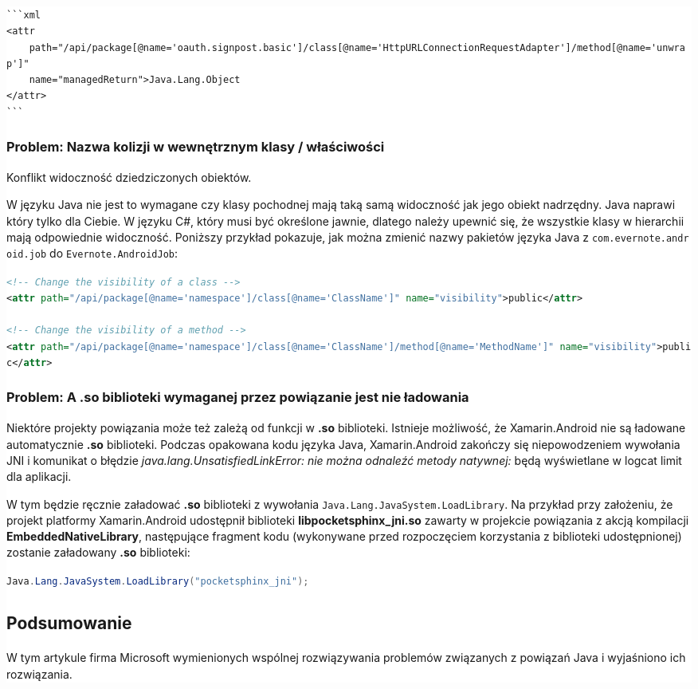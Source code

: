     ```xml
    <attr
        path="/api/package[@name='oauth.signpost.basic']/class[@name='HttpURLConnectionRequestAdapter']/method[@name='unwrap']"
        name="managedReturn">Java.Lang.Object
    </attr>
    ```

### <a name="problem-name-collisions-on-inner-classes--properties"></a>Problem: Nazwa kolizji w wewnętrznym klasy / właściwości

Konflikt widoczność dziedziczonych obiektów.

W języku Java nie jest to wymagane czy klasy pochodnej mają taką samą widoczność jak jego obiekt nadrzędny. Java naprawi który tylko dla Ciebie. W języku C#, który musi być określone jawnie, dlatego należy upewnić się, że wszystkie klasy w hierarchii mają odpowiednie widoczność. Poniższy przykład pokazuje, jak można zmienić nazwy pakietów języka Java z `com.evernote.android.job` do `Evernote.AndroidJob`:

```xml
<!-- Change the visibility of a class -->
<attr path="/api/package[@name='namespace']/class[@name='ClassName']" name="visibility">public</attr>

<!-- Change the visibility of a method -->
<attr path="/api/package[@name='namespace']/class[@name='ClassName']/method[@name='MethodName']" name="visibility">public</attr>
```

### <a name="problem-a-so-library-required-by-the-binding-is-not-loading"></a>Problem: A **.so** biblioteki wymaganej przez powiązanie jest nie ładowania

Niektóre projekty powiązania może też zależą od funkcji w **.so** biblioteki. Istnieje możliwość, że Xamarin.Android nie są ładowane automatycznie **.so** biblioteki. Podczas opakowana kodu języka Java, Xamarin.Android zakończy się niepowodzeniem wywołania JNI i komunikat o błędzie _java.lang.UnsatisfiedLinkError: nie można odnaleźć metody natywnej:_ będą wyświetlane w logcat limit dla aplikacji.

W tym będzie ręcznie załadować **.so** biblioteki z wywołania `Java.Lang.JavaSystem.LoadLibrary`. Na przykład przy założeniu, że projekt platformy Xamarin.Android udostępnił biblioteki **libpocketsphinx_jni.so** zawarty w projekcie powiązania z akcją kompilacji **EmbeddedNativeLibrary**, następujące fragment kodu (wykonywane przed rozpoczęciem korzystania z biblioteki udostępnionej) zostanie załadowany **.so** biblioteki:

```csharp
Java.Lang.JavaSystem.LoadLibrary("pocketsphinx_jni");
```

<a name=summary />

## <a name="summary"></a>Podsumowanie

W tym artykule firma Microsoft wymienionych wspólnej rozwiązywania problemów związanych z powiązań Java i wyjaśniono ich rozwiązania.

